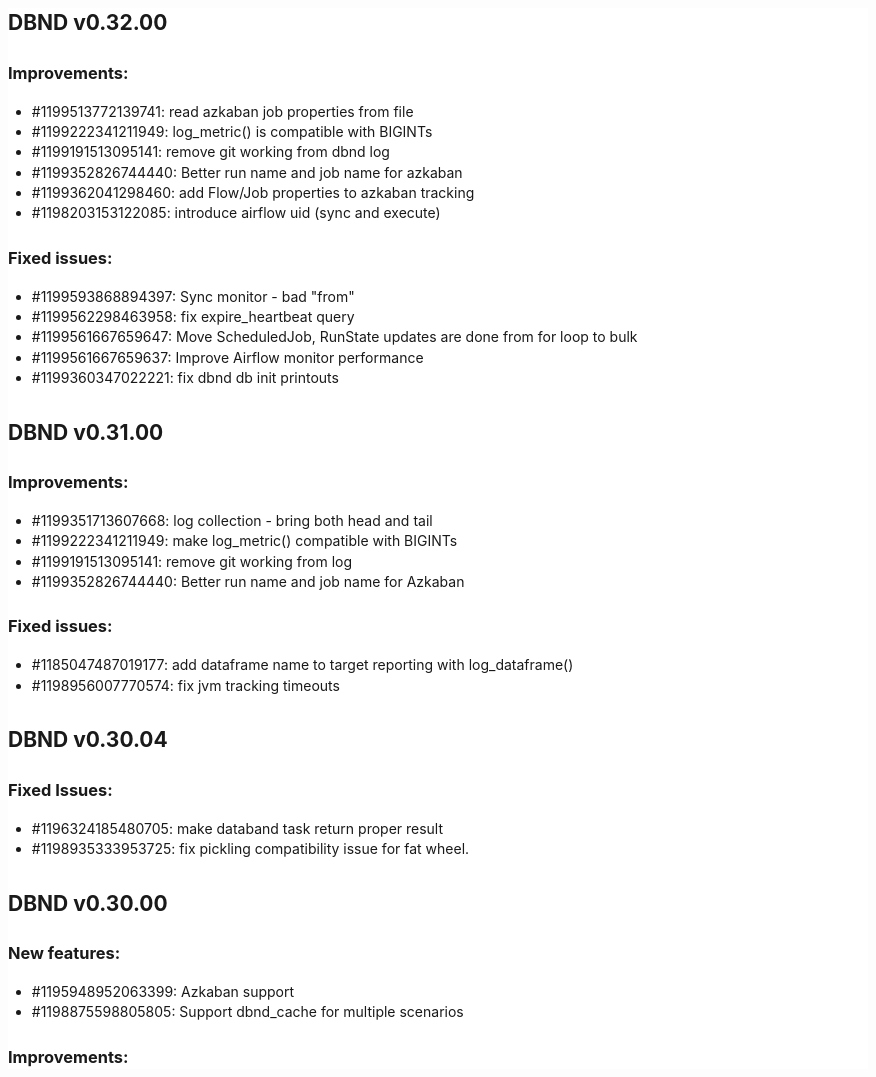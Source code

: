 ## DBND v0.32.00

### Improvements:

-   \#1199513772139741: read azkaban job properties from file
-   \#1199222341211949: log_metric() is compatible with BIGINTs
-   \#1199191513095141: remove git working from dbnd log
-   \#1199352826744440: Better run name and job name for azkaban
-   \#1199362041298460: add Flow/Job properties to azkaban tracking
-   \#1198203153122085: introduce airflow uid (sync and execute)

### Fixed issues:

-   \#1199593868894397: Sync monitor - bad "from"
-   \#1199562298463958: fix expire_heartbeat query
-   \#1199561667659647: Move ScheduledJob, RunState updates are done from for loop to bulk
-   \#1199561667659637: Improve Airflow monitor performance
-   \#1199360347022221: fix dbnd db init printouts

## DBND v0.31.00

### Improvements:

-   \#1199351713607668: log collection - bring both head and tail
-   \#1199222341211949: make log_metric() compatible with BIGINTs
-   \#1199191513095141: remove git working from log
-   \#1199352826744440: Better run name and job name for Azkaban

### Fixed issues:

-   \#1185047487019177: add dataframe name to target reporting with log_dataframe()
-   \#1198956007770574: fix jvm tracking timeouts

## DBND v0.30.04

### Fixed Issues:

-   \#1196324185480705: make databand task return proper result
-   \#1198935333953725: fix pickling compatibility issue for fat wheel.

## DBND v0.30.00

### New features:

-   \#1195948952063399: Azkaban support
-   \#1198875598805805: Support dbnd_cache for multiple scenarios

### Improvements:
